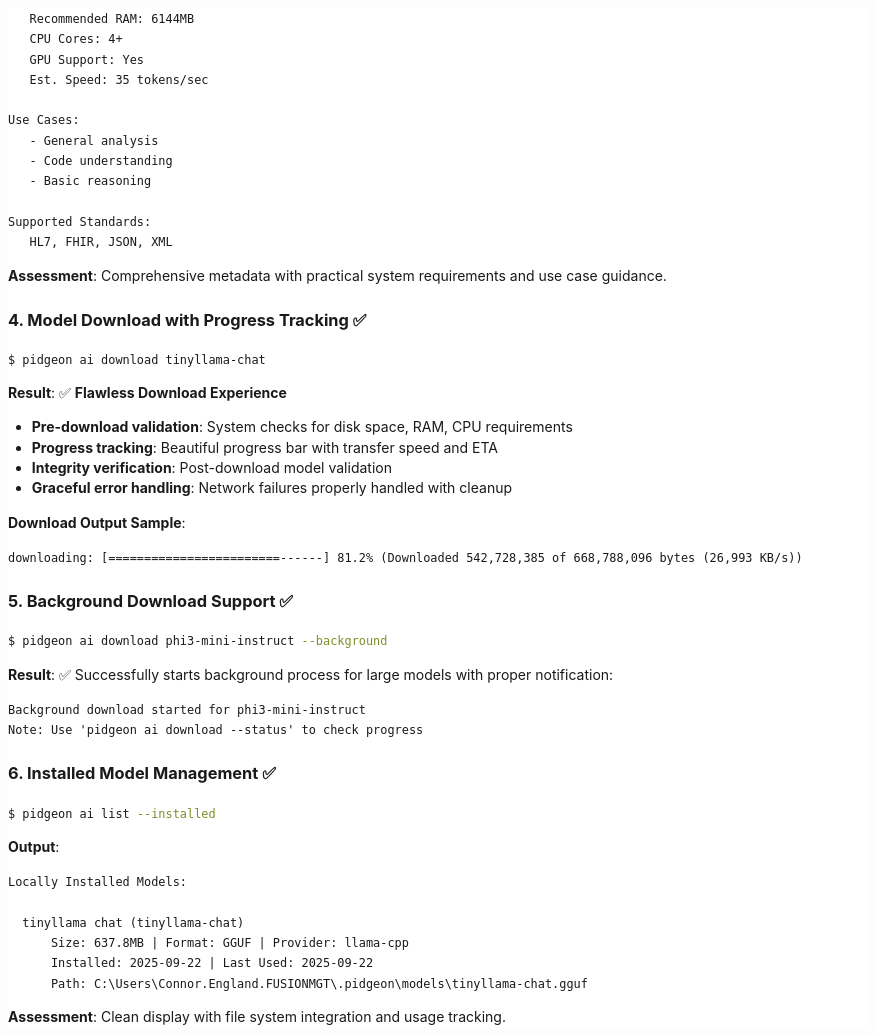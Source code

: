 ```
   Recommended RAM: 6144MB
   CPU Cores: 4+
   GPU Support: Yes
   Est. Speed: 35 tokens/sec

Use Cases:
   - General analysis
   - Code understanding
   - Basic reasoning

Supported Standards:
   HL7, FHIR, JSON, XML
```
**Assessment**: Comprehensive metadata with practical system requirements and use case guidance.

### 4. **Model Download with Progress Tracking** ✅
```bash
$ pidgeon ai download tinyllama-chat
```
**Result**: ✅ **Flawless Download Experience**
- **Pre-download validation**: System checks for disk space, RAM, CPU requirements
- **Progress tracking**: Beautiful progress bar with transfer speed and ETA
- **Integrity verification**: Post-download model validation
- **Graceful error handling**: Network failures properly handled with cleanup

**Download Output Sample**:
```
downloading: [========================------] 81.2% (Downloaded 542,728,385 of 668,788,096 bytes (26,993 KB/s))
```

### 5. **Background Download Support** ✅
```bash
$ pidgeon ai download phi3-mini-instruct --background
```
**Result**: ✅ Successfully starts background process for large models with proper notification:
```
Background download started for phi3-mini-instruct
Note: Use 'pidgeon ai download --status' to check progress
```

### 6. **Installed Model Management** ✅
```bash
$ pidgeon ai list --installed
```
**Output**:
```
Locally Installed Models:

  tinyllama chat (tinyllama-chat)
      Size: 637.8MB | Format: GGUF | Provider: llama-cpp
      Installed: 2025-09-22 | Last Used: 2025-09-22
      Path: C:\Users\Connor.England.FUSIONMGT\.pidgeon\models\tinyllama-chat.gguf
```
**Assessment**: Clean display with file system integration and usage tracking.
